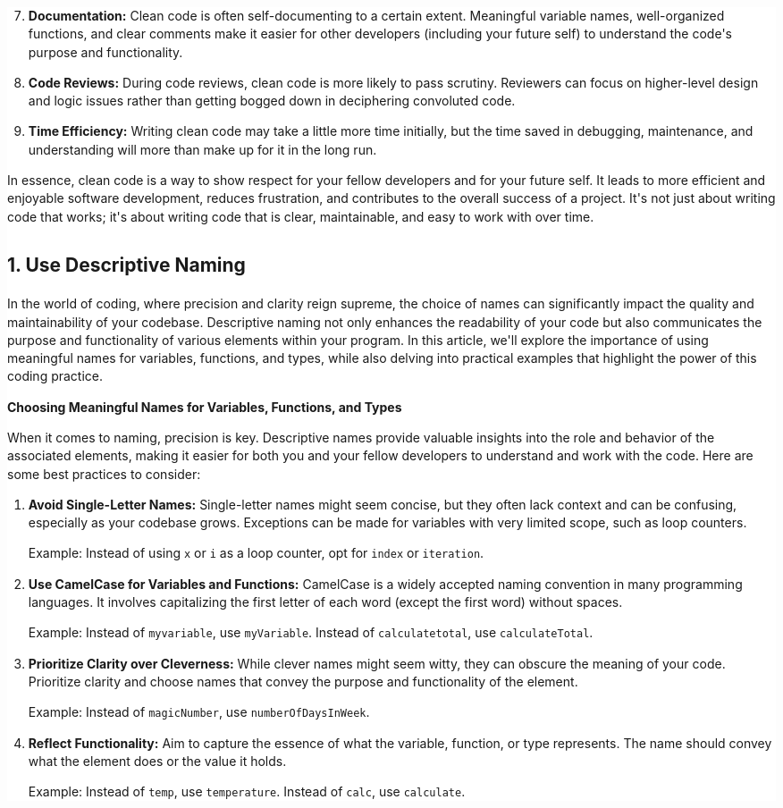 7. **Documentation:** Clean code is often self-documenting to a certain extent. Meaningful variable names, well-organized functions, and clear comments make it easier for other developers (including your future self) to understand the code's purpose and functionality.

8. **Code Reviews:** During code reviews, clean code is more likely to pass scrutiny. Reviewers can focus on higher-level design and logic issues rather than getting bogged down in deciphering convoluted code.

9. **Time Efficiency:** Writing clean code may take a little more time initially, but the time saved in debugging, maintenance, and understanding will more than make up for it in the long run.

In essence, clean code is a way to show respect for your fellow developers and for your future self. It leads to more efficient and enjoyable software development, reduces frustration, and contributes to the overall success of a project. It's not just about writing code that works; it's about writing code that is clear, maintainable, and easy to work with over time.

## 1. Use Descriptive Naming

In the world of coding, where precision and clarity reign supreme, the choice of names can significantly impact the quality and maintainability of your codebase. Descriptive naming not only enhances the readability of your code but also communicates the purpose and functionality of various elements within your program. In this article, we'll explore the importance of using meaningful names for variables, functions, and types, while also delving into practical examples that highlight the power of this coding practice.

**Choosing Meaningful Names for Variables, Functions, and Types**

When it comes to naming, precision is key. Descriptive names provide valuable insights into the role and behavior of the associated elements, making it easier for both you and your fellow developers to understand and work with the code. Here are some best practices to consider:

1. **Avoid Single-Letter Names:**
   Single-letter names might seem concise, but they often lack context and can be confusing, especially as your codebase grows. Exceptions can be made for variables with very limited scope, such as loop counters.

   Example: Instead of using `x` or `i` as a loop counter, opt for `index` or `iteration`.

2. **Use CamelCase for Variables and Functions:**
   CamelCase is a widely accepted naming convention in many programming languages. It involves capitalizing the first letter of each word (except the first word) without spaces.

   Example: Instead of `myvariable`, use `myVariable`. Instead of `calculatetotal`, use `calculateTotal`.

3. **Prioritize Clarity over Cleverness:**
   While clever names might seem witty, they can obscure the meaning of your code. Prioritize clarity and choose names that convey the purpose and functionality of the element.

   Example: Instead of `magicNumber`, use `numberOfDaysInWeek`.

4. **Reflect Functionality:**
   Aim to capture the essence of what the variable, function, or type represents. The name should convey what the element does or the value it holds.

   Example: Instead of `temp`, use `temperature`. Instead of `calc`, use `calculate`.
